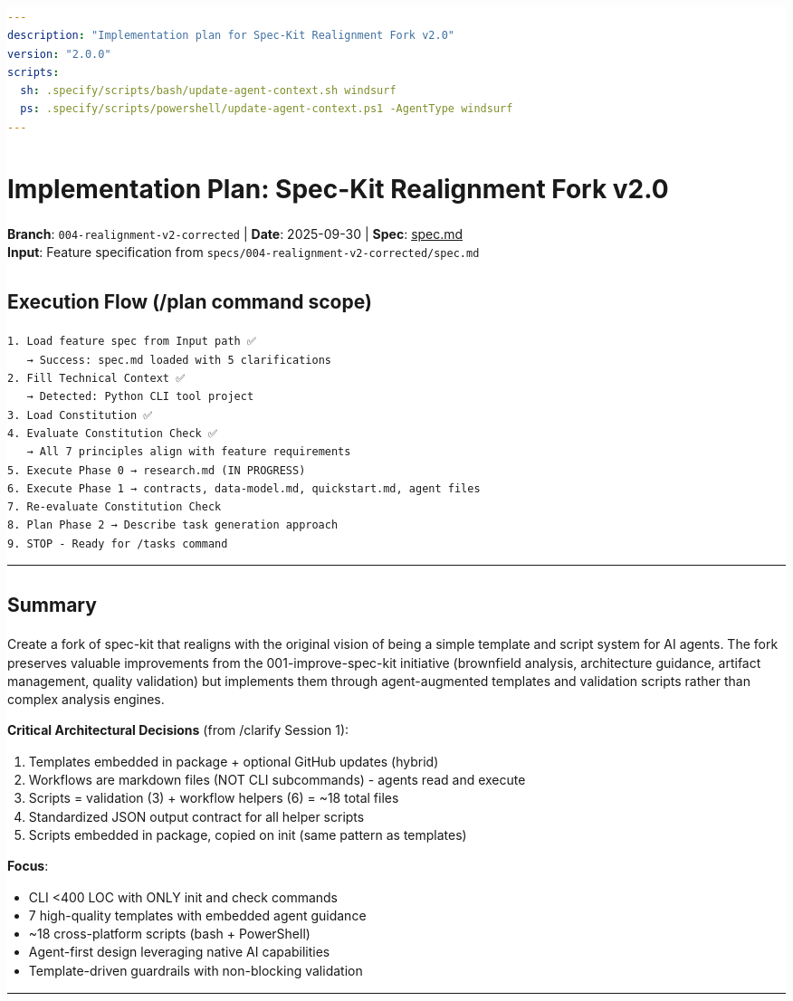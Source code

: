 ```yaml
---
description: "Implementation plan for Spec-Kit Realignment Fork v2.0"
version: "2.0.0"
scripts:
  sh: .specify/scripts/bash/update-agent-context.sh windsurf
  ps: .specify/scripts/powershell/update-agent-context.ps1 -AgentType windsurf
---
```


# Implementation Plan: Spec-Kit Realignment Fork v2.0

**Branch**: `004-realignment-v2-corrected` | **Date**: 2025-09-30 | **Spec**: [spec.md](./spec.md)  
**Input**: Feature specification from `specs/004-realignment-v2-corrected/spec.md`



## Execution Flow (/plan command scope)
```
1. Load feature spec from Input path ✅
   → Success: spec.md loaded with 5 clarifications
2. Fill Technical Context ✅
   → Detected: Python CLI tool project
3. Load Constitution ✅
4. Evaluate Constitution Check ✅
   → All 7 principles align with feature requirements
5. Execute Phase 0 → research.md (IN PROGRESS)
6. Execute Phase 1 → contracts, data-model.md, quickstart.md, agent files
7. Re-evaluate Constitution Check
8. Plan Phase 2 → Describe task generation approach
9. STOP - Ready for /tasks command
```

---

## Summary

Create a fork of spec-kit that realigns with the original vision of being a simple template and script system for AI agents. The fork preserves valuable improvements from the 001-improve-spec-kit initiative (brownfield analysis, architecture guidance, artifact management, quality validation) but implements them through agent-augmented templates and validation scripts rather than complex analysis engines.

**Critical Architectural Decisions** (from /clarify Session 1):
1. Templates embedded in package + optional GitHub updates (hybrid)
2. Workflows are markdown files (NOT CLI subcommands) - agents read and execute
3. Scripts = validation (3) + workflow helpers (6) = ~18 total files
4. Standardized JSON output contract for all helper scripts
5. Scripts embedded in package, copied on init (same pattern as templates)

**Focus**: 
- CLI <400 LOC with ONLY init and check commands
- 7 high-quality templates with embedded agent guidance
- ~18 cross-platform scripts (bash + PowerShell)
- Agent-first design leveraging native AI capabilities
- Template-driven guardrails with non-blocking validation

---